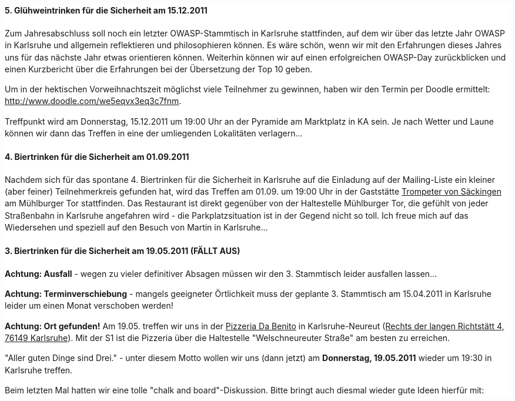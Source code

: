 #### 5\. Glühweintrinken für die Sicherheit am 15.12.2011

Zum Jahresabschluss soll noch ein letzter OWASP-Stammtisch in Karlsruhe
stattfinden, auf dem wir über das letzte Jahr OWASP in Karlsruhe und
allgemein reflektieren und philosophieren können. Es wäre schön, wenn
wir mit den Erfahrungen dieses Jahres uns für das nächste Jahr etwas
orientieren können. Weiterhin können wir auf einen erfolgreichen
OWASP-Day zurückblicken und einen Kurzbericht über die Erfahrungen bei
der Übersetzung der Top 10 geben.

Um in der hektischen Vorweihnachtszeit möglichst viele Teilnehmer zu
gewinnen, haben wir den Termin per Doodle ermittelt:
<http://www.doodle.com/we5eqvx3eq3c7fnm>.

Treffpunkt wird am Donnerstag, 15.12.2011 um 19:00 Uhr an der Pyramide
am Marktplatz in KA sein. Je nach Wetter und Laune können wir dann das
Treffen in eine der umliegenden Lokalitäten verlagern...

#### 4\. Biertrinken für die Sicherheit am 01.09.2011

Nachdem sich für das spontane 4. Biertrinken für die Sicherheit in
Karlsruhe auf die Einladung auf der Mailing-Liste ein kleiner (aber
feiner) Teilnehmerkreis gefunden hat, wird das Treffen am 01.09. um
19:00 Uhr in der Gaststätte [Trompeter von
Säckingen](http://www.trompeter-von-saeckingen.com) am Mühlburger Tor
stattfinden. Das Restaurant ist direkt gegenüber von der Haltestelle
Mühlburger Tor, die gefühlt von jeder Straßenbahn in Karlsruhe
angefahren wird - die Parkplatzsituation ist in der Gegend nicht so
toll. Ich freue mich auf das Wiedersehen und speziell auf den Besuch von
Martin in Karlsruhe...

#### 3\. Biertrinken für die Sicherheit am 19.05.2011 (FÄLLT AUS)

**Achtung: Ausfall** - wegen zu vieler definitiver Absagen müssen wir
den 3. Stammtisch leider ausfallen lassen...

**Achtung: Terminverschiebung** - mangels geeigneter Örtlichkeit muss
der geplante 3. Stammtisch am 15.04.2011 in Karlsruhe leider um einen
Monat verschoben werden\!

**Achtung: Ort gefunden\!** Am 19.05. treffen wir uns in der [Pizzeria
Da Benito](http://www.pizzeria-karlsruhe.de) in Karlsruhe-Neureut
([Rechts der langen Richtstätt 4, 76149
Karlsruhe](http://maps.google.com/maps?client=ubuntu&channel=fs&oe=utf-8&ie=UTF8&q=pizzeria+da+benito+karlsruhe&fb=1&hq=pizzeria+da+benito&hnear=Karlsruhe,+Germany&cid=0,0,1758390731419115577&z=16&iwloc=A)).
Mit der S1 ist die Pizzeria über die Haltestelle "Welschneureuter
Straße" am besten zu erreichen.

"Aller guten Dinge sind Drei." - unter diesem Motto wollen wir uns (dann
jetzt) am **Donnerstag, 19.05.2011** wieder um 19:30 in Karlsruhe
treffen.

Beim letzten Mal hatten wir eine tolle "chalk and board"-Diskussion.
Bitte bringt auch diesmal wieder gute Ideen hierfür mit:
